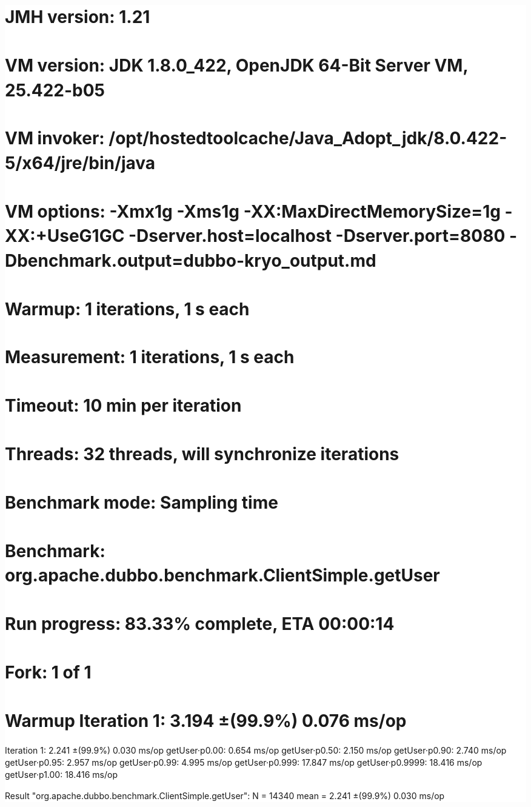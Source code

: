 # JMH version: 1.21
# VM version: JDK 1.8.0_422, OpenJDK 64-Bit Server VM, 25.422-b05
# VM invoker: /opt/hostedtoolcache/Java_Adopt_jdk/8.0.422-5/x64/jre/bin/java
# VM options: -Xmx1g -Xms1g -XX:MaxDirectMemorySize=1g -XX:+UseG1GC -Dserver.host=localhost -Dserver.port=8080 -Dbenchmark.output=dubbo-kryo_output.md
# Warmup: 1 iterations, 1 s each
# Measurement: 1 iterations, 1 s each
# Timeout: 10 min per iteration
# Threads: 32 threads, will synchronize iterations
# Benchmark mode: Sampling time
# Benchmark: org.apache.dubbo.benchmark.ClientSimple.getUser

# Run progress: 83.33% complete, ETA 00:00:14
# Fork: 1 of 1
# Warmup Iteration   1: 3.194 ±(99.9%) 0.076 ms/op
Iteration   1: 2.241 ±(99.9%) 0.030 ms/op
                 getUser·p0.00:   0.654 ms/op
                 getUser·p0.50:   2.150 ms/op
                 getUser·p0.90:   2.740 ms/op
                 getUser·p0.95:   2.957 ms/op
                 getUser·p0.99:   4.995 ms/op
                 getUser·p0.999:  17.847 ms/op
                 getUser·p0.9999: 18.416 ms/op
                 getUser·p1.00:   18.416 ms/op



Result "org.apache.dubbo.benchmark.ClientSimple.getUser":
  N = 14340
  mean =      2.241 ±(99.9%) 0.030 ms/op
